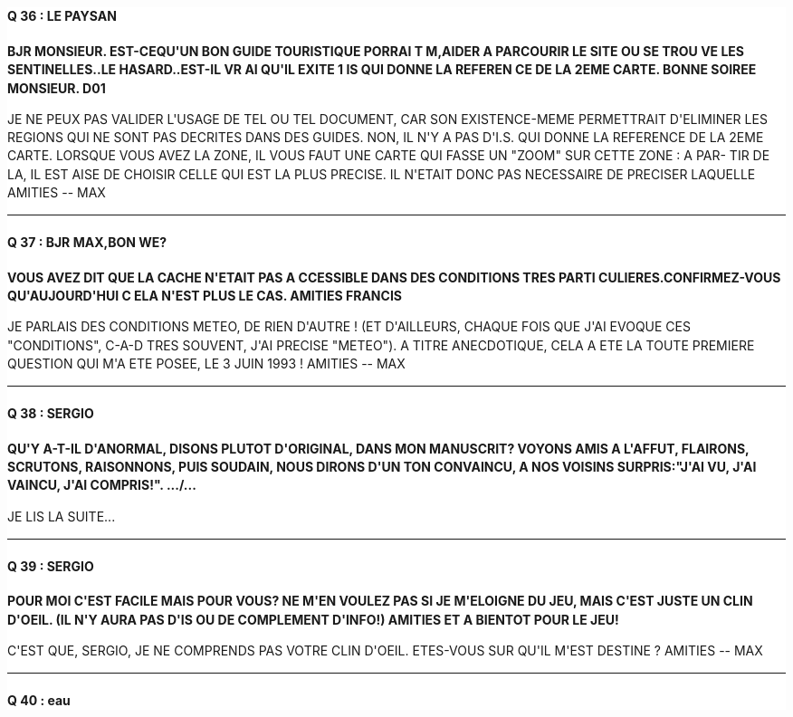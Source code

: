 
#### Q 36 : LE PAYSAN

**BJR MONSIEUR. EST-CEQU'UN BON GUIDE TOURISTIQUE PORRAI
 T M,AIDER A PARCOURIR LE SITE OU SE TROU VE LES SENTINELLES..LE
HASARD..EST-IL VR AI QU'IL EXITE 1 IS QUI DONNE LA REFEREN CE DE LA 2EME
 CARTE.            BONNE SOIREE                 MONSIEUR.            D01**

JE NE PEUX PAS VALIDER L'USAGE DE TEL OU TEL DOCUMENT,
 CAR SON EXISTENCE-MEME PERMETTRAIT D'ELIMINER LES REGIONS QUI NE SONT
PAS DECRITES DANS DES GUIDES. NON, IL N'Y A PAS D'I.S. QUI DONNE LA
REFERENCE DE LA 2EME CARTE. LORSQUE VOUS AVEZ LA ZONE, IL VOUS FAUT UNE
CARTE QUI FASSE UN "ZOOM" SUR CETTE ZONE : A PAR-
TIR DE LA, IL EST AISE DE CHOISIR CELLE QUI EST LA PLUS PRECISE. IL
N'ETAIT DONC PAS NECESSAIRE DE PRECISER LAQUELLE AMITIES -- MAX

---

#### Q 37 : BJR MAX,BON WE?

**VOUS AVEZ DIT QUE LA CACHE N'ETAIT PAS A CCESSIBLE
DANS DES CONDITIONS TRES PARTI CULIERES.CONFIRMEZ-VOUS QU'AUJOURD'HUI C
ELA N'EST PLUS LE CAS. AMITIES  FRANCIS**

JE PARLAIS DES CONDITIONS METEO, DE RIEN D'AUTRE ! (ET
 D'AILLEURS, CHAQUE FOIS   QUE J'AI EVOQUE CES "CONDITIONS", C-A-D TRES
SOUVENT, J'AI PRECISE "METEO"). A TITRE ANECDOTIQUE, CELA A ETE LA TOUTE
 PREMIERE QUESTION QUI M'A ETE POSEE, LE 3 JUIN 1993 ! AMITIES -- MAX

---

#### Q 38 : SERGIO

**QU'Y A-T-IL D'ANORMAL, DISONS PLUTOT D'ORIGINAL, DANS
MON MANUSCRIT? VOYONS AMIS A L'AFFUT, FLAIRONS, SCRUTONS, RAISONNONS,
PUIS SOUDAIN, NOUS DIRONS D'UN TON CONVAINCU, A NOS VOISINS
SURPRIS:"J'AI VU, J'AI VAINCU, J'AI COMPRIS!".
     .../...**

JE LIS LA SUITE...

---

#### Q 39 : SERGIO

**POUR MOI C'EST FACILE MAIS POUR VOUS? NE M'EN VOULEZ
PAS SI JE M'ELOIGNE DU JEU, MAIS C'EST JUSTE UN CLIN D'OEIL. (IL N'Y
AURA PAS D'IS OU DE COMPLEMENT D'INFO!) AMITIES ET A BIENTOT POUR LE
JEU!**

C'EST QUE, SERGIO, JE NE COMPRENDS PAS VOTRE CLIN D'OEIL. ETES-VOUS SUR QU'IL M'EST DESTINE ? AMITIES -- MAX

---

#### Q 40 : eau
